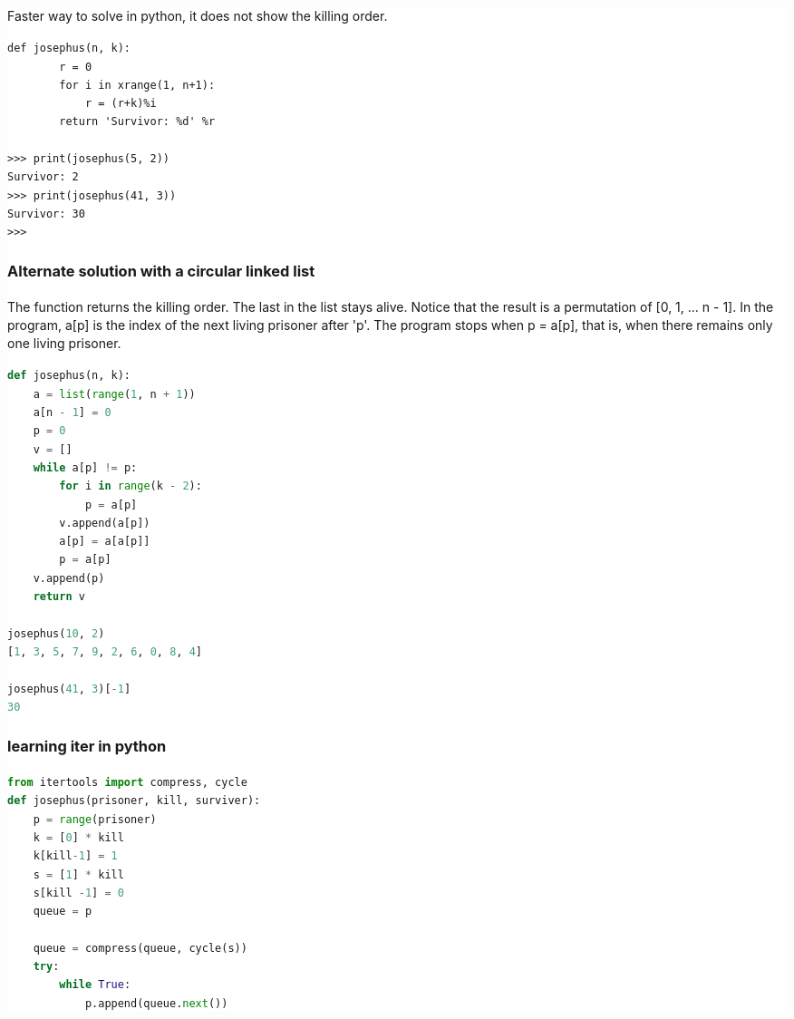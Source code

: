 
Faster way to solve in python, it does not show the killing order.

```python>>>
def josephus(n, k):
        r = 0
        for i in xrange(1, n+1):
            r = (r+k)%i
        return 'Survivor: %d' %r

>>> print(josephus(5, 2))
Survivor: 2
>>> print(josephus(41, 3))
Survivor: 30
>>>
```



### Alternate solution with a circular linked list


The function returns the killing order. The last in the list stays alive. Notice that the result is a permutation of [0, 1, ... n - 1].
In the program, a[p] is the index of the next living prisoner after 'p'. The program stops when p = a[p], that is, when there remains only one living prisoner.


```python
def josephus(n, k):
    a = list(range(1, n + 1))
    a[n - 1] = 0
    p = 0
    v = []
    while a[p] != p:
        for i in range(k - 2):
            p = a[p]
        v.append(a[p])
        a[p] = a[a[p]]
        p = a[p]
    v.append(p)
    return v

josephus(10, 2)
[1, 3, 5, 7, 9, 2, 6, 0, 8, 4]

josephus(41, 3)[-1]
30
```



### learning iter in python


```python
from itertools import compress, cycle
def josephus(prisoner, kill, surviver):
    p = range(prisoner)
    k = [0] * kill
    k[kill-1] = 1
    s = [1] * kill
    s[kill -1] = 0
    queue = p

    queue = compress(queue, cycle(s))
    try:
        while True:
            p.append(queue.next())
```